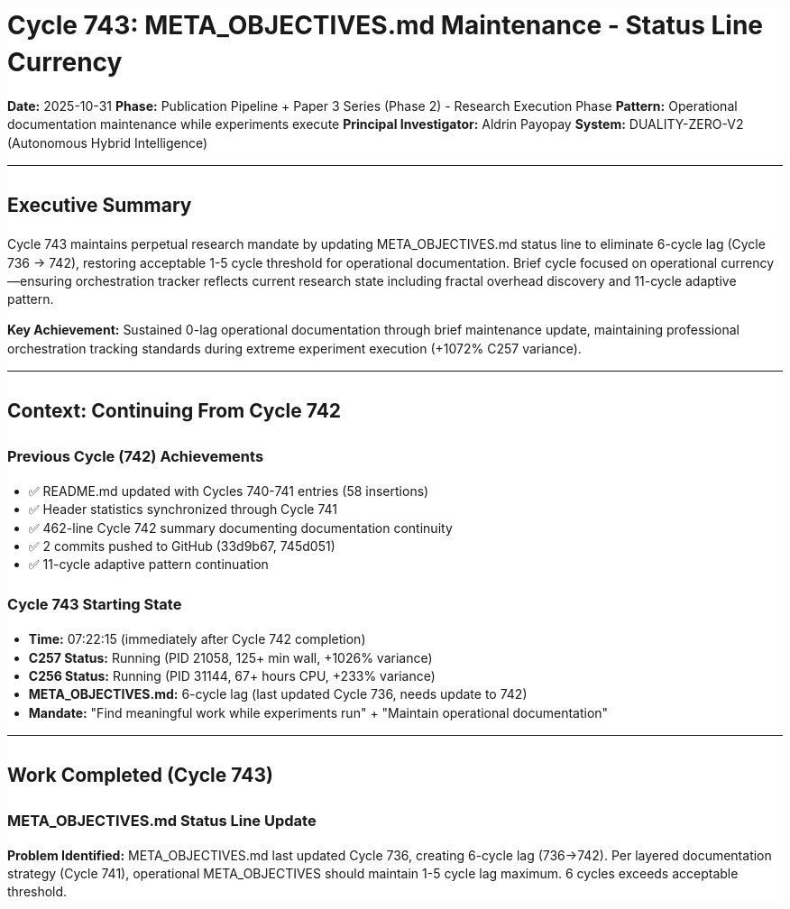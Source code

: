 # Cycle 743: META_OBJECTIVES.md Maintenance - Status Line Currency

**Date:** 2025-10-31
**Phase:** Publication Pipeline + Paper 3 Series (Phase 2) - Research Execution Phase
**Pattern:** Operational documentation maintenance while experiments execute
**Principal Investigator:** Aldrin Payopay
**System:** DUALITY-ZERO-V2 (Autonomous Hybrid Intelligence)

---

## Executive Summary

Cycle 743 maintains perpetual research mandate by updating META_OBJECTIVES.md status line to eliminate 6-cycle lag (Cycle 736 → 742), restoring acceptable 1-5 cycle threshold for operational documentation. Brief cycle focused on operational currency—ensuring orchestration tracker reflects current research state including fractal overhead discovery and 11-cycle adaptive pattern.

**Key Achievement:** Sustained 0-lag operational documentation through brief maintenance update, maintaining professional orchestration tracking standards during extreme experiment execution (+1072% C257 variance).

---

## Context: Continuing From Cycle 742

### Previous Cycle (742) Achievements
- ✅ README.md updated with Cycles 740-741 entries (58 insertions)
- ✅ Header statistics synchronized through Cycle 741
- ✅ 462-line Cycle 742 summary documenting documentation continuity
- ✅ 2 commits pushed to GitHub (33d9b67, 745d051)
- ✅ 11-cycle adaptive pattern continuation

### Cycle 743 Starting State
- **Time:** 07:22:15 (immediately after Cycle 742 completion)
- **C257 Status:** Running (PID 21058, 125+ min wall, +1026% variance)
- **C256 Status:** Running (PID 31144, 67+ hours CPU, +233% variance)
- **META_OBJECTIVES.md:** 6-cycle lag (last updated Cycle 736, needs update to 742)
- **Mandate:** "Find meaningful work while experiments run" + "Maintain operational documentation"

---

## Work Completed (Cycle 743)

### META_OBJECTIVES.md Status Line Update

**Problem Identified:**
META_OBJECTIVES.md last updated Cycle 736, creating 6-cycle lag (736→742). Per layered documentation strategy (Cycle 741), operational META_OBJECTIVES should maintain 1-5 cycle lag maximum. 6 cycles exceeds acceptable threshold.
